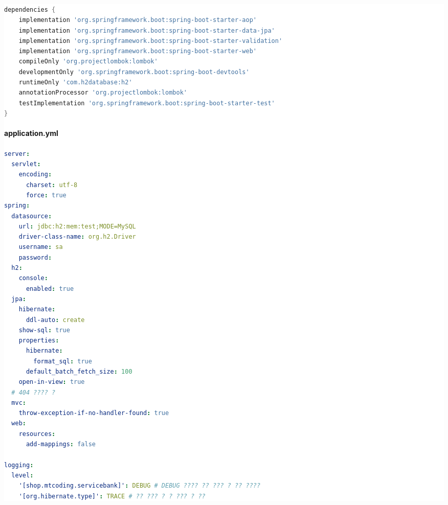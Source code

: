 ```groovy
dependencies {
    implementation 'org.springframework.boot:spring-boot-starter-aop'
    implementation 'org.springframework.boot:spring-boot-starter-data-jpa'
    implementation 'org.springframework.boot:spring-boot-starter-validation'
    implementation 'org.springframework.boot:spring-boot-starter-web'
    compileOnly 'org.projectlombok:lombok'
    developmentOnly 'org.springframework.boot:spring-boot-devtools'
    runtimeOnly 'com.h2database:h2'
    annotationProcessor 'org.projectlombok:lombok'
    testImplementation 'org.springframework.boot:spring-boot-starter-test'
}
```

#### application.yml

```yaml
server:
  servlet:
    encoding:
      charset: utf-8
      force: true
spring:
  datasource:
    url: jdbc:h2:mem:test;MODE=MySQL
    driver-class-name: org.h2.Driver
    username: sa
    password:
  h2:
    console:
      enabled: true
  jpa:
    hibernate:
      ddl-auto: create
    show-sql: true
    properties:
      hibernate:
        format_sql: true
      default_batch_fetch_size: 100
    open-in-view: true
  # 404 ???? ?
  mvc:
    throw-exception-if-no-handler-found: true
  web:
    resources:
      add-mappings: false

logging:
  level:
    '[shop.mtcoding.servicebank]': DEBUG # DEBUG ???? ?? ??? ? ?? ????
    '[org.hibernate.type]': TRACE # ?? ??? ? ? ??? ? ??
```
